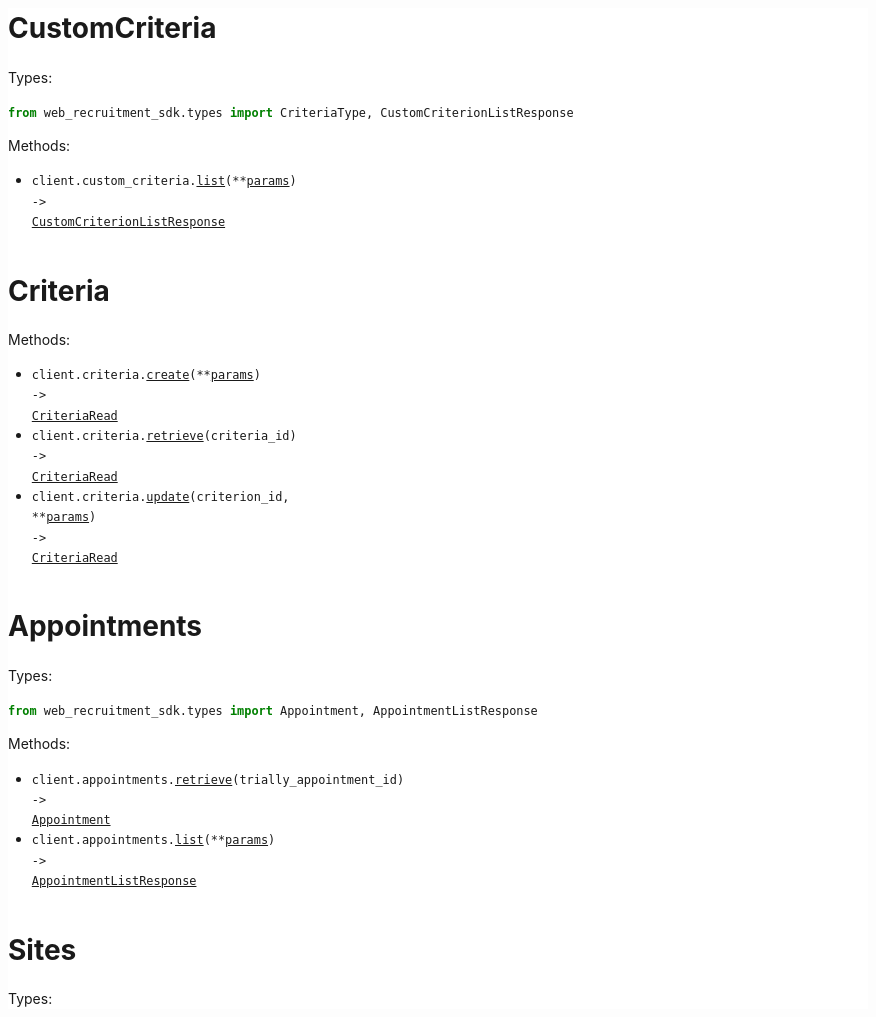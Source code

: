 # CustomCriteria

Types:

```python
from web_recruitment_sdk.types import CriteriaType, CustomCriterionListResponse
```

Methods:

- <code title="get /custom-criteria">client.custom_criteria.<a href="./src/web_recruitment_sdk/resources/custom_criteria.py">list</a>(\*\*<a href="src/web_recruitment_sdk/types/custom_criterion_list_params.py">params</a>) -> <a href="./src/web_recruitment_sdk/types/custom_criterion_list_response.py">CustomCriterionListResponse</a></code>

# Criteria

Methods:

- <code title="post /criteria">client.criteria.<a href="./src/web_recruitment_sdk/resources/criteria.py">create</a>(\*\*<a href="src/web_recruitment_sdk/types/criterion_create_params.py">params</a>) -> <a href="./src/web_recruitment_sdk/types/custom_searches/criteria_read.py">CriteriaRead</a></code>
- <code title="get /criteria/{criteria_id}">client.criteria.<a href="./src/web_recruitment_sdk/resources/criteria.py">retrieve</a>(criteria_id) -> <a href="./src/web_recruitment_sdk/types/custom_searches/criteria_read.py">CriteriaRead</a></code>
- <code title="put /criteria/{criterion_id}">client.criteria.<a href="./src/web_recruitment_sdk/resources/criteria.py">update</a>(criterion_id, \*\*<a href="src/web_recruitment_sdk/types/criterion_update_params.py">params</a>) -> <a href="./src/web_recruitment_sdk/types/custom_searches/criteria_read.py">CriteriaRead</a></code>

# Appointments

Types:

```python
from web_recruitment_sdk.types import Appointment, AppointmentListResponse
```

Methods:

- <code title="get /appointments/{trially_appointment_id}">client.appointments.<a href="./src/web_recruitment_sdk/resources/appointments.py">retrieve</a>(trially_appointment_id) -> <a href="./src/web_recruitment_sdk/types/appointment.py">Appointment</a></code>
- <code title="get /appointments">client.appointments.<a href="./src/web_recruitment_sdk/resources/appointments.py">list</a>(\*\*<a href="src/web_recruitment_sdk/types/appointment_list_params.py">params</a>) -> <a href="./src/web_recruitment_sdk/types/appointment_list_response.py">AppointmentListResponse</a></code>

# Sites

Types:
